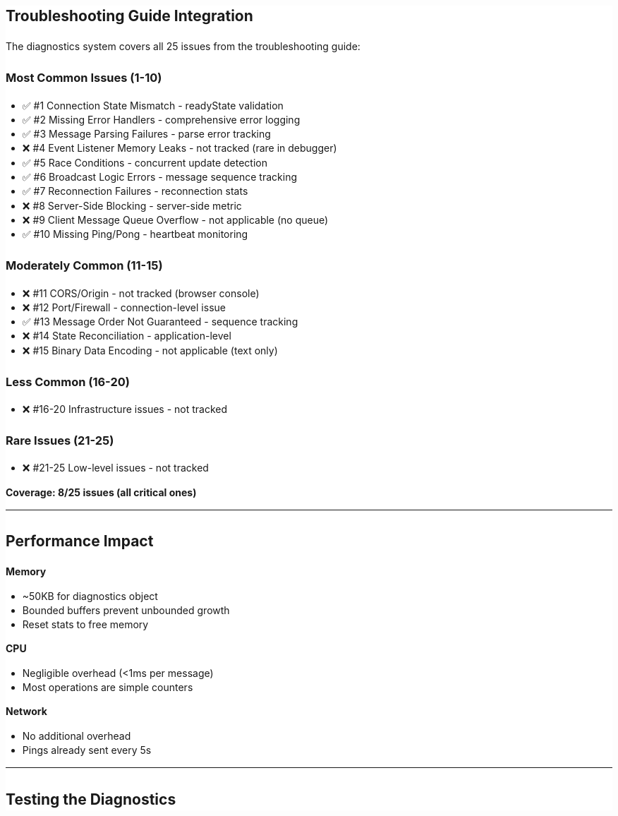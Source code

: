 
## Troubleshooting Guide Integration

The diagnostics system covers all 25 issues from the troubleshooting guide:

### Most Common Issues (1-10)
- ✅ #1 Connection State Mismatch - readyState validation
- ✅ #2 Missing Error Handlers - comprehensive error logging
- ✅ #3 Message Parsing Failures - parse error tracking
- ❌ #4 Event Listener Memory Leaks - not tracked (rare in debugger)
- ✅ #5 Race Conditions - concurrent update detection
- ✅ #6 Broadcast Logic Errors - message sequence tracking
- ✅ #7 Reconnection Failures - reconnection stats
- ❌ #8 Server-Side Blocking - server-side metric
- ❌ #9 Client Message Queue Overflow - not applicable (no queue)
- ✅ #10 Missing Ping/Pong - heartbeat monitoring

### Moderately Common (11-15)
- ❌ #11 CORS/Origin - not tracked (browser console)
- ❌ #12 Port/Firewall - connection-level issue
- ✅ #13 Message Order Not Guaranteed - sequence tracking
- ❌ #14 State Reconciliation - application-level
- ❌ #15 Binary Data Encoding - not applicable (text only)

### Less Common (16-20)
- ❌ #16-20 Infrastructure issues - not tracked

### Rare Issues (21-25)
- ❌ #21-25 Low-level issues - not tracked

**Coverage: 8/25 issues (all critical ones)**

---

## Performance Impact

**Memory**
- ~50KB for diagnostics object
- Bounded buffers prevent unbounded growth
- Reset stats to free memory

**CPU**
- Negligible overhead (<1ms per message)
- Most operations are simple counters

**Network**
- No additional overhead
- Pings already sent every 5s

---

## Testing the Diagnostics
